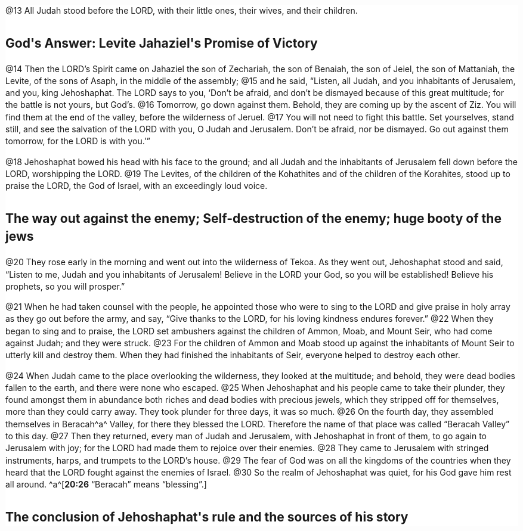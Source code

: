 @13 All Judah stood before the LORD, with their little ones, their wives, and their children.

## God's Answer: Levite Jahaziel's Promise of Victory

@14 Then the LORD’s Spirit came on Jahaziel the son of Zechariah, the son of Benaiah, the son of Jeiel, the son of Mattaniah, the Levite, of the sons of Asaph, in the middle of the assembly; 
@15 and he said, “Listen, all Judah, and you inhabitants of Jerusalem, and you, king Jehoshaphat. The LORD says to you, ‘Don’t be afraid, and don’t be dismayed because of this great multitude; for the battle is not yours, but God’s. 
@16 Tomorrow, go down against them. Behold, they are coming up by the ascent of Ziz. You will find them at the end of the valley, before the wilderness of Jeruel. 
@17 You will not need to fight this battle. Set yourselves, stand still, and see the salvation of the LORD with you, O Judah and Jerusalem. Don’t be afraid, nor be dismayed. Go out against them tomorrow, for the LORD is with you.’” 

@18 Jehoshaphat bowed his head with his face to the ground; and all Judah and the inhabitants of Jerusalem fell down before the LORD, worshipping the LORD. 
@19 The Levites, of the children of the Kohathites and of the children of the Korahites, stood up to praise the LORD, the God of Israel, with an exceedingly loud voice.

## The way out against the enemy; Self-destruction of the enemy; huge booty of the jews

@20 They rose early in the morning and went out into the wilderness of Tekoa. As they went out, Jehoshaphat stood and said, “Listen to me, Judah and you inhabitants of Jerusalem! Believe in the LORD your God, so you will be established! Believe his prophets, so you will prosper.” 

@21 When he had taken counsel with the people, he appointed those who were to sing to the LORD and give praise in holy array as they go out before the army, and say, “Give thanks to the LORD, for his loving kindness endures forever.” 
@22 When they began to sing and to praise, the LORD set ambushers against the children of Ammon, Moab, and Mount Seir, who had come against Judah; and they were struck. 
@23 For the children of Ammon and Moab stood up against the inhabitants of Mount Seir to utterly kill and destroy them. When they had finished the inhabitants of Seir, everyone helped to destroy each other. 

@24 When Judah came to the place overlooking the wilderness, they looked at the multitude; and behold, they were dead bodies fallen to the earth, and there were none who escaped. 
@25 When Jehoshaphat and his people came to take their plunder, they found amongst them in abundance both riches and dead bodies with precious jewels, which they stripped off for themselves, more than they could carry away. They took plunder for three days, it was so much. 
@26 On the fourth day, they assembled themselves in Beracah^a^ Valley, for there they blessed the LORD. Therefore the name of that place was called “Beracah Valley” to this day. 
@27 Then they returned, every man of Judah and Jerusalem, with Jehoshaphat in front of them, to go again to Jerusalem with joy; for the LORD had made them to rejoice over their enemies. 
@28 They came to Jerusalem with stringed instruments, harps, and trumpets to the LORD’s house. 
@29 The fear of God was on all the kingdoms of the countries when they heard that the LORD fought against the enemies of Israel. 
@30 So the realm of Jehoshaphat was quiet, for his God gave him rest all around. 
^a^[**20:26** “Beracah” means “blessing”.]

## The conclusion of Jehoshaphat's rule and the sources of his story
